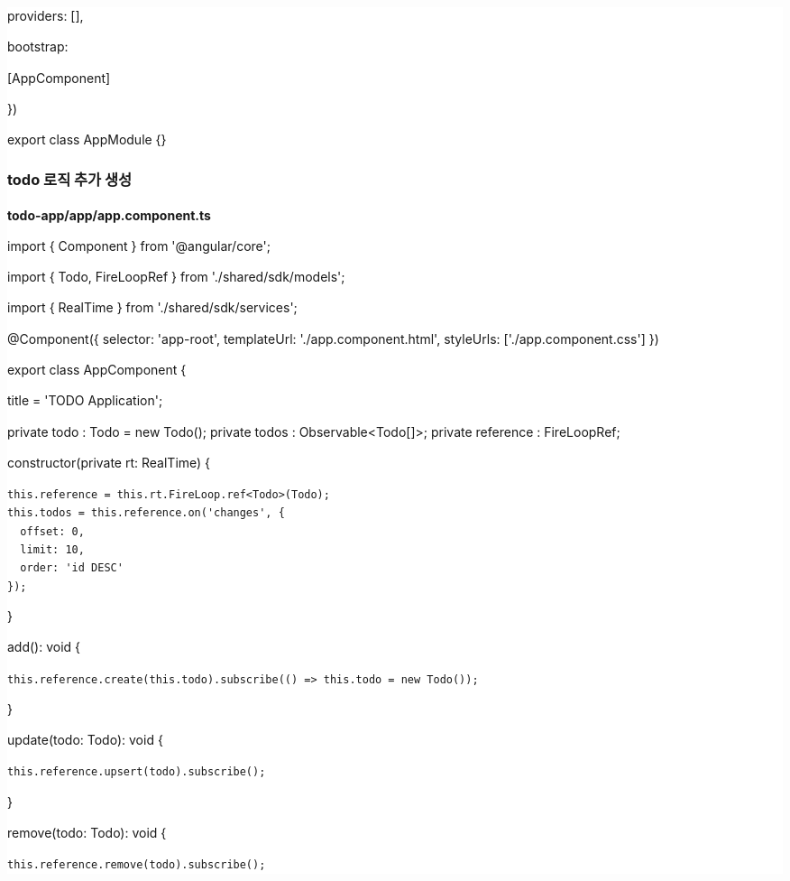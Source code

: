   providers: [],

  bootstrap: 

[AppComponent]

})

export class AppModule {}


### todo 로직 추가 생성

**todo-app/app/app.component.ts**

import { Component } from '@angular/core';

import { Todo, FireLoopRef } from './shared/sdk/models';

import { RealTime } from './shared/sdk/services';


@Component({
  selector: 'app-root',
  templateUrl: './app.component.html',
  styleUrls: ['./app.component.css']
})

export class AppComponent {

  title = 'TODO Application';

  private todo      : Todo = new Todo();
  private todos     : Observable<Todo[]>;
  private reference : FireLoopRef<Todo>;

  constructor(private rt: RealTime) {

    this.reference = this.rt.FireLoop.ref<Todo>(Todo);
    this.todos = this.reference.on('changes', {
      offset: 0,
      limit: 10,
      order: 'id DESC'
    });
  }


  add(): void {

    this.reference.create(this.todo).subscribe(() => this.todo = new Todo());

  }

  update(todo: Todo): void {

    this.reference.upsert(todo).subscribe();

  }

  remove(todo: Todo): void {

    this.reference.remove(todo).subscribe();
